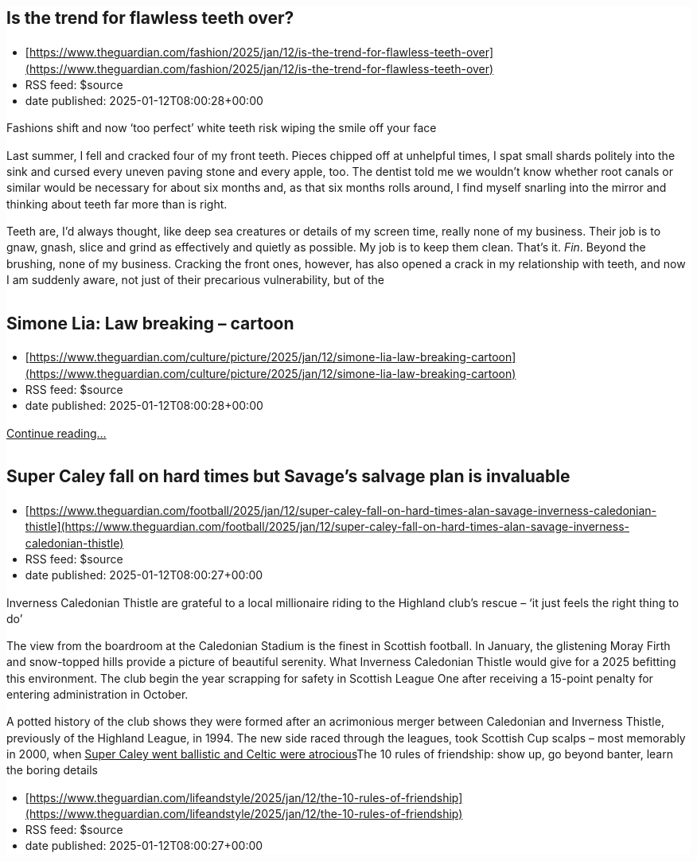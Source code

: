 ## Is the trend for flawless teeth over?
 - [https://www.theguardian.com/fashion/2025/jan/12/is-the-trend-for-flawless-teeth-over](https://www.theguardian.com/fashion/2025/jan/12/is-the-trend-for-flawless-teeth-over)
 - RSS feed: $source
 - date published: 2025-01-12T08:00:28+00:00

<p>Fashions shift and now ‘too perfect’ white teeth risk wiping the smile off your face</p><p>Last summer, I fell and cracked four of my front teeth. Pieces chipped off at unhelpful times, I spat small shards politely into the sink and cursed every uneven paving stone and every apple, too. The dentist told me we wouldn’t know whether root canals or similar would be necessary for about six months and, as that six months rolls around, I find myself snarling into the mirror and thinking about teeth far more than is right.</p><p>Teeth are, I’d always thought, like deep sea creatures or details of my screen time, really none of my business. Their job is to gnaw, gnash, slice and grind as effectively and quietly as possible. My job is to keep them clean. That’s it. <em>Fin</em>. Beyond the brushing, none of my business. Cracking the front ones, however, has also opened a crack in my relationship with teeth, and now I am suddenly aware, not just of their precarious vulnerability, but of the

## Simone Lia: Law breaking – cartoon
 - [https://www.theguardian.com/culture/picture/2025/jan/12/simone-lia-law-breaking-cartoon](https://www.theguardian.com/culture/picture/2025/jan/12/simone-lia-law-breaking-cartoon)
 - RSS feed: $source
 - date published: 2025-01-12T08:00:28+00:00

<a href="https://www.theguardian.com/culture/picture/2025/jan/12/simone-lia-law-breaking-cartoon">Continue reading...</a>

## Super Caley fall on hard times but Savage’s salvage plan is invaluable
 - [https://www.theguardian.com/football/2025/jan/12/super-caley-fall-on-hard-times-alan-savage-inverness-caledonian-thistle](https://www.theguardian.com/football/2025/jan/12/super-caley-fall-on-hard-times-alan-savage-inverness-caledonian-thistle)
 - RSS feed: $source
 - date published: 2025-01-12T08:00:27+00:00

<p>Inverness Caledonian Thistle are grateful to a local millionaire riding to the Highland club’s rescue –  ‘it just feels the right thing to do’</p><p>The view from the boardroom at the Caledonian Stadium is the finest in Scottish football. In January, the glistening Moray Firth and snow-topped hills provide a picture of beautiful serenity. What Inverness Caledonian Thistle would give for a 2025 befitting this environment. The club begin the year scrapping for safety in Scottish League One after receiving a 15-point penalty for entering administration in October.</p><p>A potted history of the club shows they were formed after an acrimonious merger between Caledonian and Inverness Thistle, previously of the Highland League, in 1994. The new side raced through the leagues, took Scottish Cup scalps – most memorably in 2000, when <a href="https://www.nutmegmagazine.co.uk/issue-4/the-legendary-game-that-led-to-a-legendary-headline/">Super Caley went ballistic and Celtic were atrocious</a

## The 10 rules of friendship: show up, go beyond banter, learn the boring details
 - [https://www.theguardian.com/lifeandstyle/2025/jan/12/the-10-rules-of-friendship](https://www.theguardian.com/lifeandstyle/2025/jan/12/the-10-rules-of-friendship)
 - RSS feed: $source
 - date published: 2025-01-12T08:00:27+00:00
